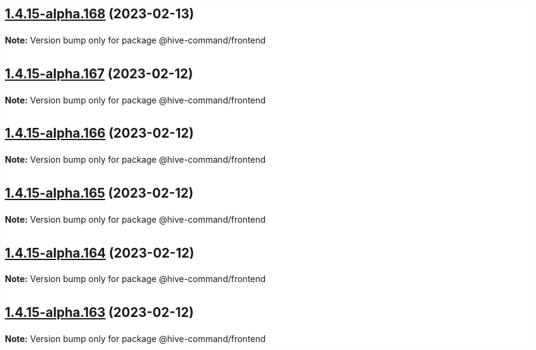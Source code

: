 



## [1.4.15-alpha.168](https://github.com/TheTechCompany/HiveCommand/compare/v1.4.15-alpha.167...v1.4.15-alpha.168) (2023-02-13)

**Note:** Version bump only for package @hive-command/frontend





## [1.4.15-alpha.167](https://github.com/TheTechCompany/HiveCommand/compare/v1.4.15-alpha.166...v1.4.15-alpha.167) (2023-02-12)

**Note:** Version bump only for package @hive-command/frontend





## [1.4.15-alpha.166](https://github.com/TheTechCompany/HiveCommand/compare/v1.4.15-alpha.165...v1.4.15-alpha.166) (2023-02-12)

**Note:** Version bump only for package @hive-command/frontend





## [1.4.15-alpha.165](https://github.com/TheTechCompany/HiveCommand/compare/v1.4.15-alpha.164...v1.4.15-alpha.165) (2023-02-12)

**Note:** Version bump only for package @hive-command/frontend





## [1.4.15-alpha.164](https://github.com/TheTechCompany/HiveCommand/compare/v1.4.15-alpha.163...v1.4.15-alpha.164) (2023-02-12)

**Note:** Version bump only for package @hive-command/frontend





## [1.4.15-alpha.163](https://github.com/TheTechCompany/HiveCommand/compare/v1.4.15-alpha.162...v1.4.15-alpha.163) (2023-02-12)

**Note:** Version bump only for package @hive-command/frontend

